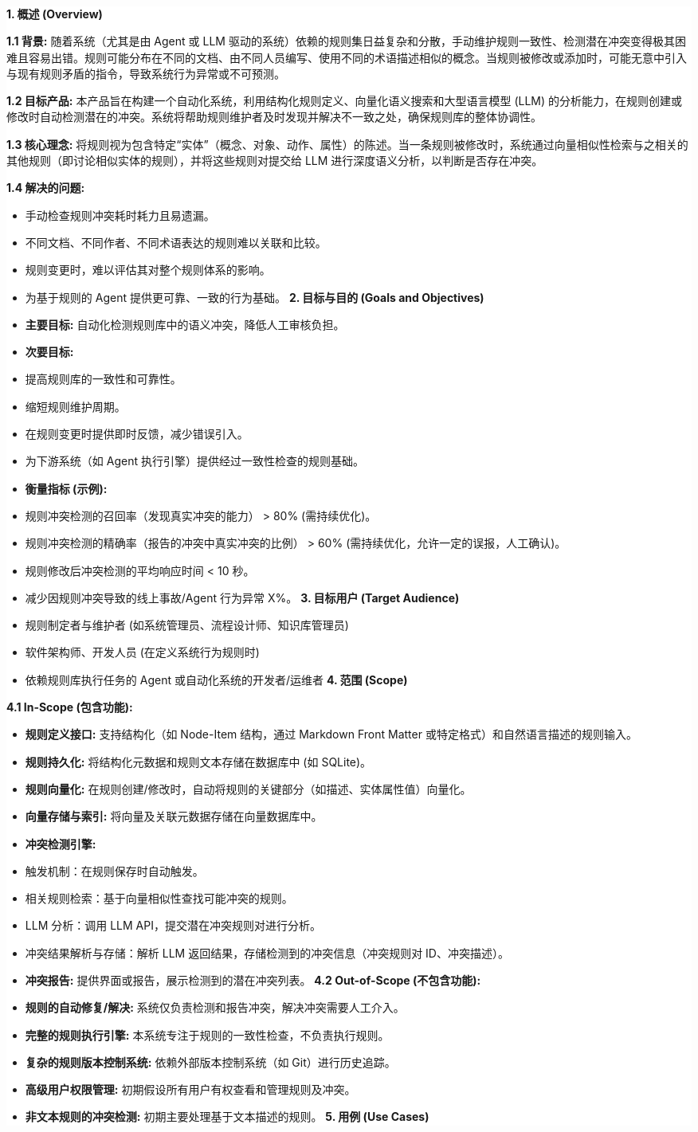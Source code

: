 **1. 概述 (Overview)**

**1.1 背景:**
随着系统（尤其是由 Agent 或 LLM 驱动的系统）依赖的规则集日益复杂和分散，手动维护规则一致性、检测潜在冲突变得极其困难且容易出错。规则可能分布在不同的文档、由不同人员编写、使用不同的术语描述相似的概念。当规则被修改或添加时，可能无意中引入与现有规则矛盾的指令，导致系统行为异常或不可预测。

**1.2 目标产品:**
本产品旨在构建一个自动化系统，利用结构化规则定义、向量化语义搜索和大型语言模型 (LLM) 的分析能力，在规则创建或修改时自动检测潜在的冲突。系统将帮助规则维护者及时发现并解决不一致之处，确保规则库的整体协调性。

**1.3 核心理念:**
将规则视为包含特定“实体”（概念、对象、动作、属性）的陈述。当一条规则被修改时，系统通过向量相似性检索与之相关的其他规则（即讨论相似实体的规则），并将这些规则对提交给 LLM 进行深度语义分析，以判断是否存在冲突。

**1.4 解决的问题:**

- 手动检查规则冲突耗时耗力且易遗漏。
- 不同文档、不同作者、不同术语表达的规则难以关联和比较。
- 规则变更时，难以评估其对整个规则体系的影响。
- 为基于规则的 Agent 提供更可靠、一致的行为基础。
**2. 目标与目的 (Goals and Objectives)**

- **主要目标:** 自动化检测规则库中的语义冲突，降低人工审核负担。
- **次要目标:**
- 提高规则库的一致性和可靠性。
- 缩短规则维护周期。
- 在规则变更时提供即时反馈，减少错误引入。
- 为下游系统（如 Agent 执行引擎）提供经过一致性检查的规则基础。
- **衡量指标 (示例):**
- 规则冲突检测的召回率（发现真实冲突的能力） > 80% (需持续优化)。
- 规则冲突检测的精确率（报告的冲突中真实冲突的比例） > 60% (需持续优化，允许一定的误报，人工确认)。
- 规则修改后冲突检测的平均响应时间 < 10 秒。
- 减少因规则冲突导致的线上事故/Agent 行为异常 X%。
**3. 目标用户 (Target Audience)**

- 规则制定者与维护者 (如系统管理员、流程设计师、知识库管理员)
- 软件架构师、开发人员 (在定义系统行为规则时)
- 依赖规则库执行任务的 Agent 或自动化系统的开发者/运维者
**4. 范围 (Scope)**

**4.1 In-Scope (包含功能):**

- **规则定义接口:** 支持结构化（如 Node-Item 结构，通过 Markdown Front Matter 或特定格式）和自然语言描述的规则输入。
- **规则持久化:** 将结构化元数据和规则文本存储在数据库中 (如 SQLite)。
- **规则向量化:** 在规则创建/修改时，自动将规则的关键部分（如描述、实体属性值）向量化。
- **向量存储与索引:** 将向量及关联元数据存储在向量数据库中。
- **冲突检测引擎:**
- 触发机制：在规则保存时自动触发。
- 相关规则检索：基于向量相似性查找可能冲突的规则。
- LLM 分析：调用 LLM API，提交潜在冲突规则对进行分析。
- 冲突结果解析与存储：解析 LLM 返回结果，存储检测到的冲突信息（冲突规则对 ID、冲突描述）。
- **冲突报告:** 提供界面或报告，展示检测到的潜在冲突列表。
**4.2 Out-of-Scope (不包含功能):**

- **规则的自动修复/解决:** 系统仅负责检测和报告冲突，解决冲突需要人工介入。
- **完整的规则执行引擎:** 本系统专注于规则的一致性检查，不负责执行规则。
- **复杂的规则版本控制系统:** 依赖外部版本控制系统（如 Git）进行历史追踪。
- **高级用户权限管理:** 初期假设所有用户有权查看和管理规则及冲突。
- **非文本规则的冲突检测:** 初期主要处理基于文本描述的规则。
**5. 用例 (Use Cases)**
